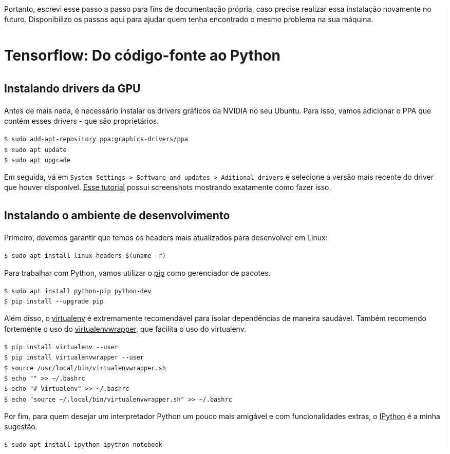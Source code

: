 Portanto, escrevi esse passo a passo para fins de documentação própria, caso precise realizar essa instalação novamente no futuro. Disponibilizo os passos aqui para ajudar quem tenha encontrado o mesmo problema na sua máquina.

# Tensorflow: Do código-fonte ao Python

## Instalando drivers da GPU

Antes de mais nada, é necessário instalar os drivers gráficos da NVIDIA no seu Ubuntu. Para isso, vamos adicionar o PPA que contém esses drivers - que são proprietários.

```
$ sudo add-apt-repository ppa:graphics-drivers/ppa
$ sudo apt update
$ sudo apt upgrade
```

Em seguida, vá em `System Settings > Software and updates > Aditional drivers` e selecione a versão mais recente do driver que houver disponível. [Esse tutorial](http://www.edivaldobrito.com.br/recentes-drivers-graficos-proprietarios-no-ubuntu/) possui screenshots mostrando exatamente como fazer isso.

## Instalando o ambiente de desenvolvimento

Primeiro, devemos garantir que temos os headers mais atualizados para desenvolver em Linux:

```
$ sudo apt install linux-headers-$(uname -r)
```

Para trabalhar com Python, vamos utilizar o [pip](https://pypi.python.org/pypi/pip) como gerenciador de pacotes.

```
$ sudo apt install python-pip python-dev
$ pip install --upgrade pip
```

Além disso, o [virtualenv](https://virtualenv.pypa.io/en/stable/) é extremamente recomendável para isolar dependências de maneira saudável. Também recomendo fortemente o uso do [virtualenvwrapper](https://virtualenvwrapper.readthedocs.io/en/latest/), que facilita o uso do virtualenv.

```
$ pip install virtualenv --user
$ pip install virtualenvwrapper --user
$ source /usr/local/bin/virtualenvwrapper.sh
$ echo "" >> ~/.bashrc
$ echo "# Virtualenv" >> ~/.bashrc
$ echo "source ~/.local/bin/virtualenvwrapper.sh" >> ~/.bashrc
```

Por fim, para quem desejar um interpretador Python um pouco mais amigável e com funcionalidades extras, o [IPython](https://ipython.org/) é a minha sugestão.

```
$ sudo apt install ipython ipython-notebook
```
